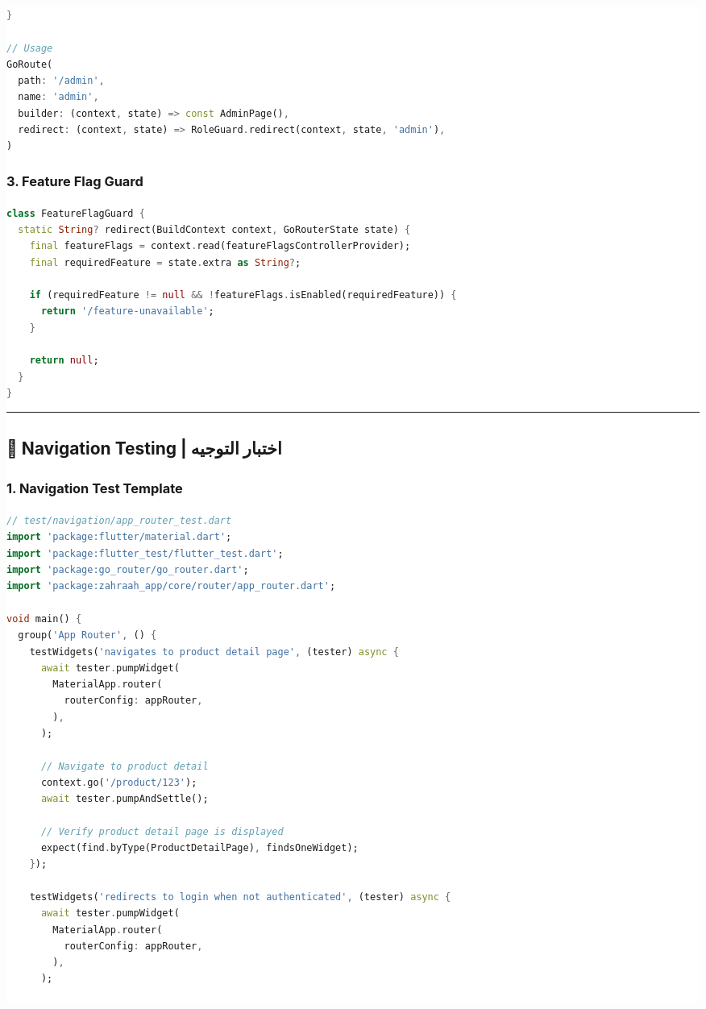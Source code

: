 ```dart
}

// Usage
GoRoute(
  path: '/admin',
  name: 'admin',
  builder: (context, state) => const AdminPage(),
  redirect: (context, state) => RoleGuard.redirect(context, state, 'admin'),
)
```

### **3. Feature Flag Guard**
```dart
class FeatureFlagGuard {
  static String? redirect(BuildContext context, GoRouterState state) {
    final featureFlags = context.read(featureFlagsControllerProvider);
    final requiredFeature = state.extra as String?;
    
    if (requiredFeature != null && !featureFlags.isEnabled(requiredFeature)) {
      return '/feature-unavailable';
    }
    
    return null;
  }
}
```

---

## 🧪 **Navigation Testing | اختبار التوجيه**

### **1. Navigation Test Template**
```dart
// test/navigation/app_router_test.dart
import 'package:flutter/material.dart';
import 'package:flutter_test/flutter_test.dart';
import 'package:go_router/go_router.dart';
import 'package:zahraah_app/core/router/app_router.dart';

void main() {
  group('App Router', () {
    testWidgets('navigates to product detail page', (tester) async {
      await tester.pumpWidget(
        MaterialApp.router(
          routerConfig: appRouter,
        ),
      );
      
      // Navigate to product detail
      context.go('/product/123');
      await tester.pumpAndSettle();
      
      // Verify product detail page is displayed
      expect(find.byType(ProductDetailPage), findsOneWidget);
    });
    
    testWidgets('redirects to login when not authenticated', (tester) async {
      await tester.pumpWidget(
        MaterialApp.router(
          routerConfig: appRouter,
        ),
      );
      
```